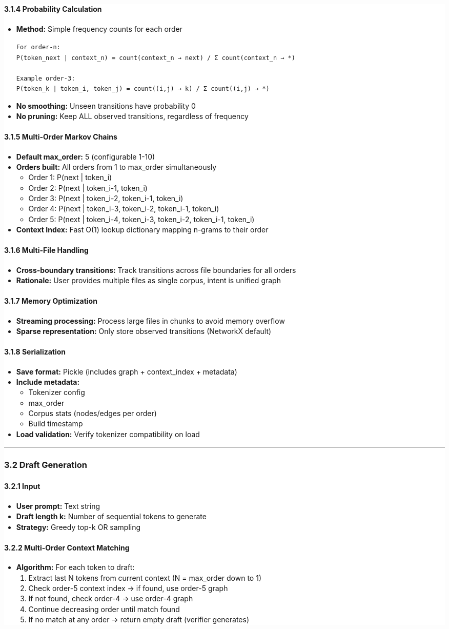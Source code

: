 #### 3.1.4 Probability Calculation
- **Method:** Simple frequency counts for each order
  ```
  For order-n:
  P(token_next | context_n) = count(context_n → next) / Σ count(context_n → *)

  Example order-3:
  P(token_k | token_i, token_j) = count((i,j) → k) / Σ count((i,j) → *)
  ```
- **No smoothing:** Unseen transitions have probability 0
- **No pruning:** Keep ALL observed transitions, regardless of frequency

#### 3.1.5 Multi-Order Markov Chains
- **Default max_order:** 5 (configurable 1-10)
- **Orders built:** All orders from 1 to max_order simultaneously
  - Order 1: P(next | token_i)
  - Order 2: P(next | token_i-1, token_i)
  - Order 3: P(next | token_i-2, token_i-1, token_i)
  - Order 4: P(next | token_i-3, token_i-2, token_i-1, token_i)
  - Order 5: P(next | token_i-4, token_i-3, token_i-2, token_i-1, token_i)
- **Context Index:** Fast O(1) lookup dictionary mapping n-grams to their order

#### 3.1.6 Multi-File Handling
- **Cross-boundary transitions:** Track transitions across file boundaries for all orders
- **Rationale:** User provides multiple files as single corpus, intent is unified graph

#### 3.1.7 Memory Optimization
- **Streaming processing:** Process large files in chunks to avoid memory overflow
- **Sparse representation:** Only store observed transitions (NetworkX default)

#### 3.1.8 Serialization
- **Save format:** Pickle (includes graph + context_index + metadata)
- **Include metadata:**
  - Tokenizer config
  - max_order
  - Corpus stats (nodes/edges per order)
  - Build timestamp
- **Load validation:** Verify tokenizer compatibility on load

---

### 3.2 Draft Generation

#### 3.2.1 Input
- **User prompt:** Text string
- **Draft length k:** Number of sequential tokens to generate
- **Strategy:** Greedy top-k OR sampling

#### 3.2.2 Multi-Order Context Matching
- **Algorithm:** For each token to draft:
  1. Extract last N tokens from current context (N = max_order down to 1)
  2. Check order-5 context index → if found, use order-5 graph
  3. If not found, check order-4 → use order-4 graph
  4. Continue decreasing order until match found
  5. If no match at any order → return empty draft (verifier generates)
